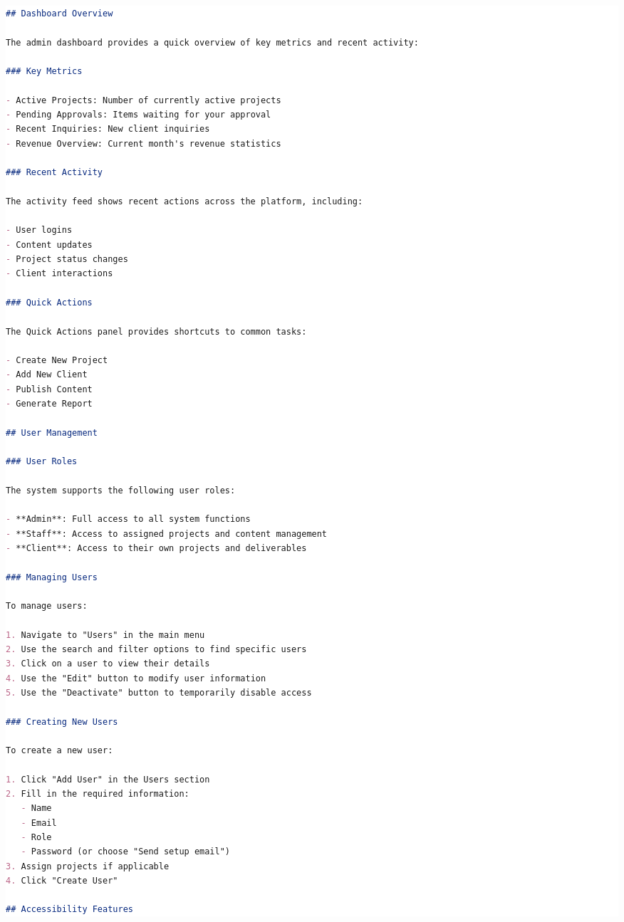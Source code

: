 ```markdown
## Dashboard Overview

The admin dashboard provides a quick overview of key metrics and recent activity:

### Key Metrics

- Active Projects: Number of currently active projects
- Pending Approvals: Items waiting for your approval
- Recent Inquiries: New client inquiries
- Revenue Overview: Current month's revenue statistics

### Recent Activity

The activity feed shows recent actions across the platform, including:

- User logins
- Content updates
- Project status changes
- Client interactions

### Quick Actions

The Quick Actions panel provides shortcuts to common tasks:

- Create New Project
- Add New Client
- Publish Content
- Generate Report

## User Management

### User Roles

The system supports the following user roles:

- **Admin**: Full access to all system functions
- **Staff**: Access to assigned projects and content management
- **Client**: Access to their own projects and deliverables

### Managing Users

To manage users:

1. Navigate to "Users" in the main menu
2. Use the search and filter options to find specific users
3. Click on a user to view their details
4. Use the "Edit" button to modify user information
5. Use the "Deactivate" button to temporarily disable access

### Creating New Users

To create a new user:

1. Click "Add User" in the Users section
2. Fill in the required information:
   - Name
   - Email
   - Role
   - Password (or choose "Send setup email")
3. Assign projects if applicable
4. Click "Create User"

## Accessibility Features
```